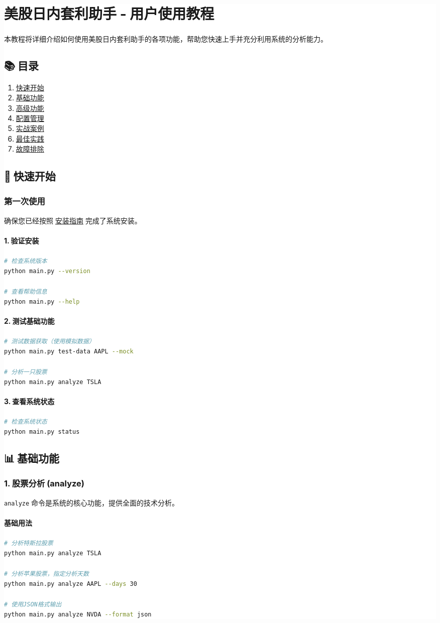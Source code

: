 # 美股日内套利助手 - 用户使用教程

本教程将详细介绍如何使用美股日内套利助手的各项功能，帮助您快速上手并充分利用系统的分析能力。

## 📚 目录

1. [快速开始](#快速开始)
2. [基础功能](#基础功能)
3. [高级功能](#高级功能)
4. [配置管理](#配置管理)
5. [实战案例](#实战案例)
6. [最佳实践](#最佳实践)
7. [故障排除](#故障排除)

## 🚀 快速开始

### 第一次使用

确保您已经按照 [安装指南](installation-guide.md) 完成了系统安装。

#### 1. 验证安装
```bash
# 检查系统版本
python main.py --version

# 查看帮助信息
python main.py --help
```

#### 2. 测试基础功能
```bash
# 测试数据获取（使用模拟数据）
python main.py test-data AAPL --mock

# 分析一只股票
python main.py analyze TSLA
```

#### 3. 查看系统状态
```bash
# 检查系统状态
python main.py status
```

## 📊 基础功能

### 1. 股票分析 (analyze)

`analyze` 命令是系统的核心功能，提供全面的技术分析。

#### 基础用法
```bash
# 分析特斯拉股票
python main.py analyze TSLA

# 分析苹果股票，指定分析天数
python main.py analyze AAPL --days 30

# 使用JSON格式输出
python main.py analyze NVDA --format json
```
